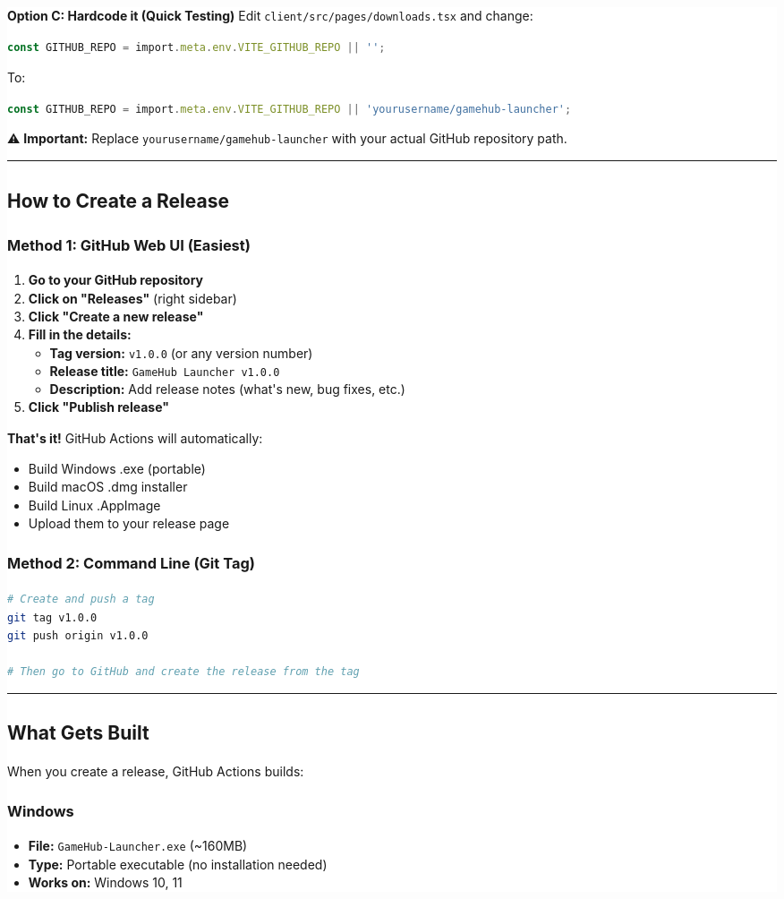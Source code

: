 **Option C: Hardcode it (Quick Testing)**
Edit `client/src/pages/downloads.tsx` and change:
```typescript
const GITHUB_REPO = import.meta.env.VITE_GITHUB_REPO || '';
```
To:
```typescript
const GITHUB_REPO = import.meta.env.VITE_GITHUB_REPO || 'yourusername/gamehub-launcher';
```

⚠️ **Important:** Replace `yourusername/gamehub-launcher` with your actual GitHub repository path.

---

## How to Create a Release

### Method 1: GitHub Web UI (Easiest)

1. **Go to your GitHub repository**
2. **Click on "Releases"** (right sidebar)
3. **Click "Create a new release"**
4. **Fill in the details:**
   - **Tag version:** `v1.0.0` (or any version number)
   - **Release title:** `GameHub Launcher v1.0.0`
   - **Description:** Add release notes (what's new, bug fixes, etc.)
5. **Click "Publish release"**

**That's it!** GitHub Actions will automatically:
- Build Windows .exe (portable)
- Build macOS .dmg installer
- Build Linux .AppImage
- Upload them to your release page

### Method 2: Command Line (Git Tag)

```bash
# Create and push a tag
git tag v1.0.0
git push origin v1.0.0

# Then go to GitHub and create the release from the tag
```

---

## What Gets Built

When you create a release, GitHub Actions builds:

### Windows
- **File:** `GameHub-Launcher.exe` (~160MB)
- **Type:** Portable executable (no installation needed)
- **Works on:** Windows 10, 11

